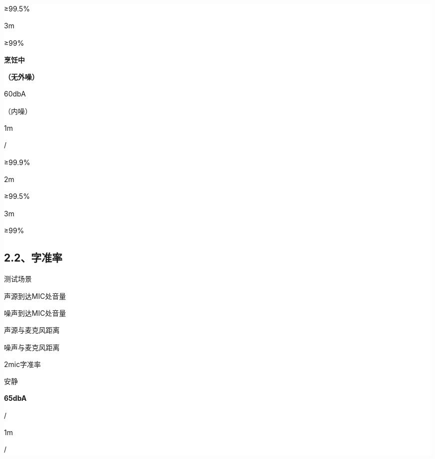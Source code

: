 ≥99.5%

3m

≥99%

**烹饪中**

**（无外噪）**  
  

60dbA

（内噪）

1m

/

≥99.9%

2m

≥99.5%

3m

≥99%

**2.2、字准率**
-----------

测试场景

声源到达MIC处音量

噪声到达MIC处音量

声源与麦克风距离

噪声与麦克风距离

2mic字准率

  

安静

  
  

  

  

  

  

**65dbA**

  

/  
  

1m

  

/

